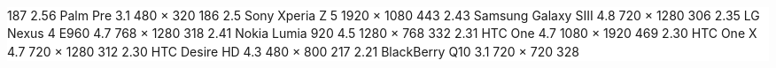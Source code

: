 <td>187</td>
<td>2.56</td>
</tr>
<tr>
<td>Palm Pre</td>
<td>3.1</td>
<td>480 × 320</td>
<td>186</td>
<td>2.5</td>
</tr>
<tr>
<td>Sony Xperia Z</td>
<td>5</td>
<td>1920 × 1080</td>
<td>443</td>
<td>2.43</td>
</tr>
<tr>
<td>Samsung Galaxy SIII</td>
<td>4.8</td>
<td>720 × 1280</td>
<td>306</td>
<td>2.35</td>
</tr>
<tr>
<td>LG Nexus 4 E960</td>
<td>4.7</td>
<td>768 × 1280</td>
<td>318</td>
<td>2.41</td>
</tr>
<tr>
<td>Nokia Lumia 920</td>
<td>4.5</td>
<td>1280 × 768</td>
<td>332</td>
<td>2.31</td>
</tr>
<tr>
<td>HTC One</td>
<td>4.7</td>
<td>1080 × 1920</td>
<td>469</td>
<td>2.30</td>
</tr>
<tr>
<td>HTC One X</td>
<td>4.7</td>
<td>720 × 1280</td>
<td>312</td>
<td>2.30</td>
</tr>
<tr>
<td>HTC Desire HD</td>
<td>4.3</td>
<td>480 × 800</td>
<td>217</td>
<td>2.21</td>
</tr>
<tr>
<td>BlackBerry Q10</td>
<td>3.1</td>
<td>720 × 720</td>
<td>328</td>